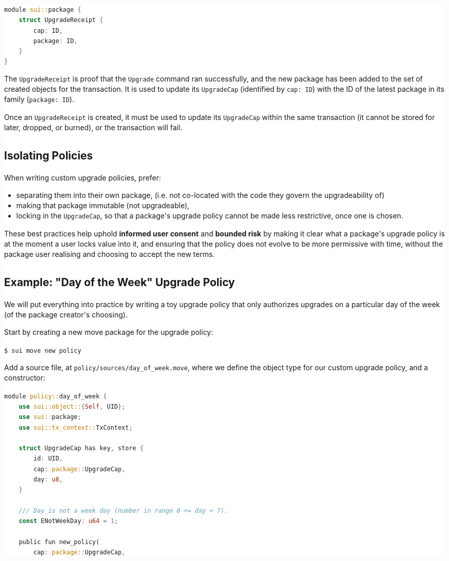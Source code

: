 ```rust
module sui::package {
    struct UpgradeReceipt {
        cap: ID,
        package: ID,
    }
}
```

The `UpgradeReceipt` is proof that the `Upgrade` command ran
successfully, and the new package has been added to the set of created
objects for the transaction.  It is used to update its `UpgradeCap`
(identified by `cap: ID`) with the ID of the latest package in its
family (`package: ID`).

Once an `UpgradeReceipt` is created, it must be used to update its
`UpgradeCap` within the same transaction (it cannot be stored for
later, dropped, or burned), or the transaction will fail.

## Isolating Policies

When writing custom upgrade policies, prefer: 

- separating them into their own package, (i.e. not co-located with
  the code they govern the upgradeability of)
- making that package immutable (not upgradeable),
- locking in the `UpgradeCap`, so that a package's upgrade policy
  cannot be made less restrictive, once one is chosen.

These best practices help uphold **informed user consent** and
**bounded risk** by making it clear what a package's upgrade policy is
at the moment a user locks value into it, and ensuring that the policy
does not evolve to be more permissive with time, without the package
user realising and choosing to accept the new terms.

## Example: "Day of the Week" Upgrade Policy

We will put everything into practice by writing a toy upgrade policy that
only authorizes upgrades on a particular day of the week (of the
package creator's choosing).

Start by creating a new move package for the upgrade policy:

```
$ sui move new policy
```

Add a source file, at `policy/sources/day_of_week.move`, where we
define the object type for our custom upgrade policy, and a
constructor:

```rust
module policy::day_of_week {
    use sui::object::{Self, UID};
    use sui::package;
    use sui::tx_context::TxContext;

    struct UpgradeCap has key, store {
        id: UID,
        cap: package::UpgradeCap,
        day: u8,
    }

    /// Day is not a week day (number in range 0 <= day < 7).
    const ENotWeekDay: u64 = 1;

    public fun new_policy(
        cap: package::UpgradeCap,
```